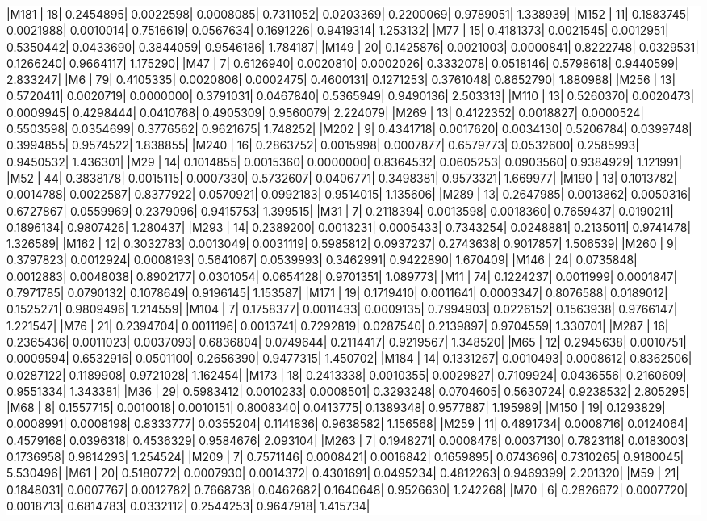 |M181   |   18|   0.2454895| 0.0022598| 0.0008085| 0.7311052| 0.0203369| 0.2200069| 0.9789051|  1.338939|
|M152   |   11|   0.1883745| 0.0021988| 0.0010014| 0.7516619| 0.0567634| 0.1691226| 0.9419314|  1.253132|
|M77    |   15|   0.4181373| 0.0021545| 0.0012951| 0.5350442| 0.0433690| 0.3844059| 0.9546186|  1.784187|
|M149   |   20|   0.1425876| 0.0021003| 0.0000841| 0.8222748| 0.0329531| 0.1266240| 0.9664117|  1.175290|
|M47    |    7|   0.6126940| 0.0020810| 0.0002026| 0.3332078| 0.0518146| 0.5798618| 0.9440599|  2.833247|
|M6     |   79|   0.4105335| 0.0020806| 0.0002475| 0.4600131| 0.1271253| 0.3761048| 0.8652790|  1.880988|
|M256   |   13|   0.5720411| 0.0020719| 0.0000000| 0.3791031| 0.0467840| 0.5365949| 0.9490136|  2.503313|
|M110   |   13|   0.5260370| 0.0020473| 0.0009945| 0.4298444| 0.0410768| 0.4905309| 0.9560079|  2.224079|
|M269   |   13|   0.4122352| 0.0018827| 0.0000524| 0.5503598| 0.0354699| 0.3776562| 0.9621675|  1.748252|
|M202   |    9|   0.4341718| 0.0017620| 0.0034130| 0.5206784| 0.0399748| 0.3994855| 0.9574522|  1.838855|
|M240   |   16|   0.2863752| 0.0015998| 0.0007877| 0.6579773| 0.0532600| 0.2585993| 0.9450532|  1.436301|
|M29    |   14|   0.1014855| 0.0015360| 0.0000000| 0.8364532| 0.0605253| 0.0903560| 0.9384929|  1.121991|
|M52    |   44|   0.3838178| 0.0015115| 0.0007330| 0.5732607| 0.0406771| 0.3498381| 0.9573321|  1.669977|
|M190   |   13|   0.1013782| 0.0014788| 0.0022587| 0.8377922| 0.0570921| 0.0992183| 0.9514015|  1.135606|
|M289   |   13|   0.2647985| 0.0013862| 0.0050316| 0.6727867| 0.0559969| 0.2379096| 0.9415753|  1.399515|
|M31    |    7|   0.2118394| 0.0013598| 0.0018360| 0.7659437| 0.0190211| 0.1896134| 0.9807426|  1.280437|
|M293   |   14|   0.2389200| 0.0013231| 0.0005433| 0.7343254| 0.0248881| 0.2135011| 0.9741478|  1.326589|
|M162   |   12|   0.3032783| 0.0013049| 0.0031119| 0.5985812| 0.0937237| 0.2743638| 0.9017857|  1.506539|
|M260   |    9|   0.3797823| 0.0012924| 0.0008193| 0.5641067| 0.0539993| 0.3462991| 0.9422890|  1.670409|
|M146   |   24|   0.0735848| 0.0012883| 0.0048038| 0.8902177| 0.0301054| 0.0654128| 0.9701351|  1.089773|
|M11    |   74|   0.1224237| 0.0011999| 0.0001847| 0.7971785| 0.0790132| 0.1078649| 0.9196145|  1.153587|
|M171   |   19|   0.1719410| 0.0011641| 0.0003347| 0.8076588| 0.0189012| 0.1525271| 0.9809496|  1.214559|
|M104   |    7|   0.1758377| 0.0011433| 0.0009135| 0.7994903| 0.0226152| 0.1563938| 0.9766147|  1.221547|
|M76    |   21|   0.2394704| 0.0011196| 0.0013741| 0.7292819| 0.0287540| 0.2139897| 0.9704559|  1.330701|
|M287   |   16|   0.2365436| 0.0011023| 0.0037093| 0.6836804| 0.0749644| 0.2114417| 0.9219567|  1.348520|
|M65    |   12|   0.2945638| 0.0010751| 0.0009594| 0.6532916| 0.0501100| 0.2656390| 0.9477315|  1.450702|
|M184   |   14|   0.1331267| 0.0010493| 0.0008612| 0.8362506| 0.0287122| 0.1189908| 0.9721028|  1.162454|
|M173   |   18|   0.2413338| 0.0010355| 0.0029827| 0.7109924| 0.0436556| 0.2160609| 0.9551334|  1.343381|
|M36    |   29|   0.5983412| 0.0010233| 0.0008501| 0.3293248| 0.0704605| 0.5630724| 0.9238532|  2.805295|
|M68    |    8|   0.1557715| 0.0010018| 0.0010151| 0.8008340| 0.0413775| 0.1389348| 0.9577887|  1.195989|
|M150   |   19|   0.1293829| 0.0008991| 0.0008198| 0.8333777| 0.0355204| 0.1141836| 0.9638582|  1.156568|
|M259   |   11|   0.4891734| 0.0008716| 0.0124064| 0.4579168| 0.0396318| 0.4536329| 0.9584676|  2.093104|
|M263   |    7|   0.1948271| 0.0008478| 0.0037130| 0.7823118| 0.0183003| 0.1736958| 0.9814293|  1.254524|
|M209   |    7|   0.7571146| 0.0008421| 0.0016842| 0.1659895| 0.0743696| 0.7310265| 0.9180045|  5.530496|
|M61    |   20|   0.5180772| 0.0007930| 0.0014372| 0.4301691| 0.0495234| 0.4812263| 0.9469399|  2.201320|
|M59    |   21|   0.1848031| 0.0007767| 0.0012782| 0.7668738| 0.0462682| 0.1640648| 0.9526630|  1.242268|
|M70    |    6|   0.2826672| 0.0007720| 0.0018713| 0.6814783| 0.0332112| 0.2544253| 0.9647918|  1.415734|